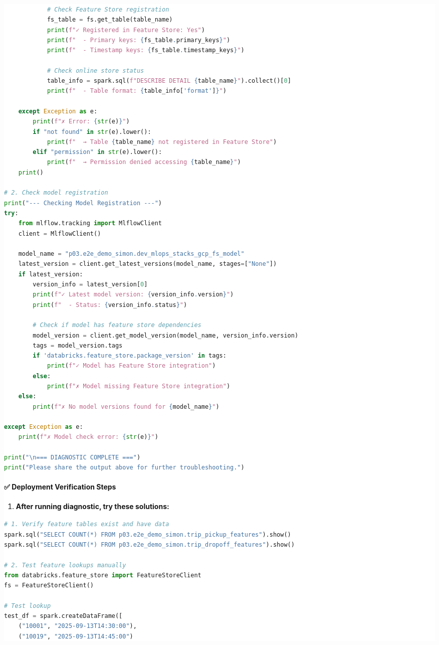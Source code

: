 ```python
            # Check Feature Store registration
            fs_table = fs.get_table(table_name)
            print(f"✓ Registered in Feature Store: Yes")
            print(f"  - Primary keys: {fs_table.primary_keys}")
            print(f"  - Timestamp keys: {fs_table.timestamp_keys}")
            
            # Check online store status
            table_info = spark.sql(f"DESCRIBE DETAIL {table_name}").collect()[0]
            print(f"  - Table format: {table_info['format']}")
            
    except Exception as e:
        print(f"✗ Error: {str(e)}")
        if "not found" in str(e).lower():
            print(f"  → Table {table_name} not registered in Feature Store")
        elif "permission" in str(e).lower():
            print(f"  → Permission denied accessing {table_name}")
    print()

# 2. Check model registration
print("--- Checking Model Registration ---")
try:
    from mlflow.tracking import MlflowClient
    client = MlflowClient()
    
    model_name = "p03.e2e_demo_simon.dev_mlops_stacks_gcp_fs_model"
    latest_version = client.get_latest_versions(model_name, stages=["None"])
    if latest_version:
        version_info = latest_version[0]
        print(f"✓ Latest model version: {version_info.version}")
        print(f"  - Status: {version_info.status}")
        
        # Check if model has feature store dependencies
        model_version = client.get_model_version(model_name, version_info.version)
        tags = model_version.tags
        if 'databricks.feature_store.package_version' in tags:
            print(f"✓ Model has Feature Store integration")
        else:
            print(f"✗ Model missing Feature Store integration")
    else:
        print(f"✗ No model versions found for {model_name}")
        
except Exception as e:
    print(f"✗ Model check error: {str(e)}")

print("\n=== DIAGNOSTIC COMPLETE ===")
print("Please share the output above for further troubleshooting.")
```

#### **✅ Deployment Verification Steps**

1. **After running diagnostic, try these solutions:**
```python
# 1. Verify feature tables exist and have data
spark.sql("SELECT COUNT(*) FROM p03.e2e_demo_simon.trip_pickup_features").show()
spark.sql("SELECT COUNT(*) FROM p03.e2e_demo_simon.trip_dropoff_features").show()

# 2. Test feature lookups manually
from databricks.feature_store import FeatureStoreClient
fs = FeatureStoreClient()

# Test lookup
test_df = spark.createDataFrame([
    ("10001", "2025-09-13T14:30:00"),
    ("10019", "2025-09-13T14:45:00")
```